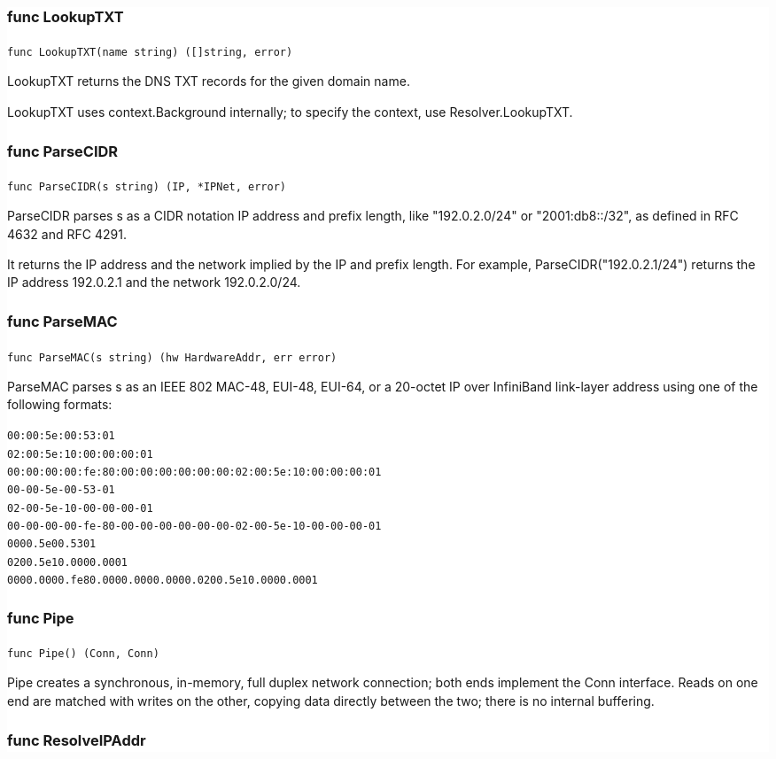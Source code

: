 ### func LookupTXT 

```golang
func LookupTXT(name string) ([]string, error)
```

LookupTXT returns the DNS TXT records for the given domain name.

LookupTXT uses context.Background internally; to specify the context, use
Resolver.LookupTXT.

### func ParseCIDR 

```golang
func ParseCIDR(s string) (IP, *IPNet, error)
```

ParseCIDR parses s as a CIDR notation IP address and prefix length, like
"192.0.2.0/24" or "2001:db8::/32", as defined in RFC 4632 and RFC 4291.

It returns the IP address and the network implied by the IP and prefix
length. For example, ParseCIDR("192.0.2.1/24") returns the IP address
192.0.2.1 and the network 192.0.2.0/24.

### func ParseMAC 

```golang
func ParseMAC(s string) (hw HardwareAddr, err error)
```

ParseMAC parses s as an IEEE 802 MAC-48, EUI-48, EUI-64, or a 20-octet IP
over InfiniBand link-layer address using one of the following formats:

    00:00:5e:00:53:01
    02:00:5e:10:00:00:00:01
    00:00:00:00:fe:80:00:00:00:00:00:00:02:00:5e:10:00:00:00:01
    00-00-5e-00-53-01
    02-00-5e-10-00-00-00-01
    00-00-00-00-fe-80-00-00-00-00-00-00-02-00-5e-10-00-00-00-01
    0000.5e00.5301
    0200.5e10.0000.0001
    0000.0000.fe80.0000.0000.0000.0200.5e10.0000.0001

### func Pipe 

```golang
func Pipe() (Conn, Conn)
```

Pipe creates a synchronous, in-memory, full duplex network connection; both
ends implement the Conn interface. Reads on one end are matched with writes
on the other, copying data directly between the two; there is no internal
buffering.

### func ResolveIPAddr 
